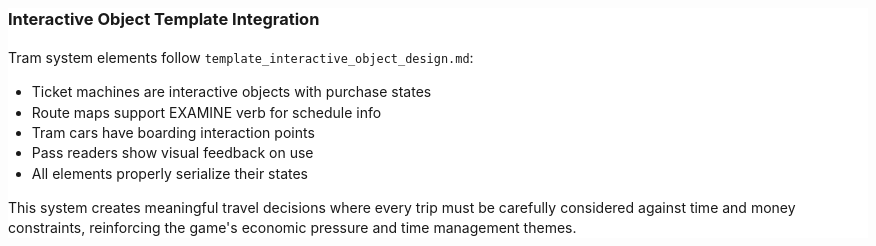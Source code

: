 ### Interactive Object Template Integration
Tram system elements follow `template_interactive_object_design.md`:
- Ticket machines are interactive objects with purchase states
- Route maps support EXAMINE verb for schedule info
- Tram cars have boarding interaction points
- Pass readers show visual feedback on use
- All elements properly serialize their states

This system creates meaningful travel decisions where every trip must be carefully considered against time and money constraints, reinforcing the game's economic pressure and time management themes.